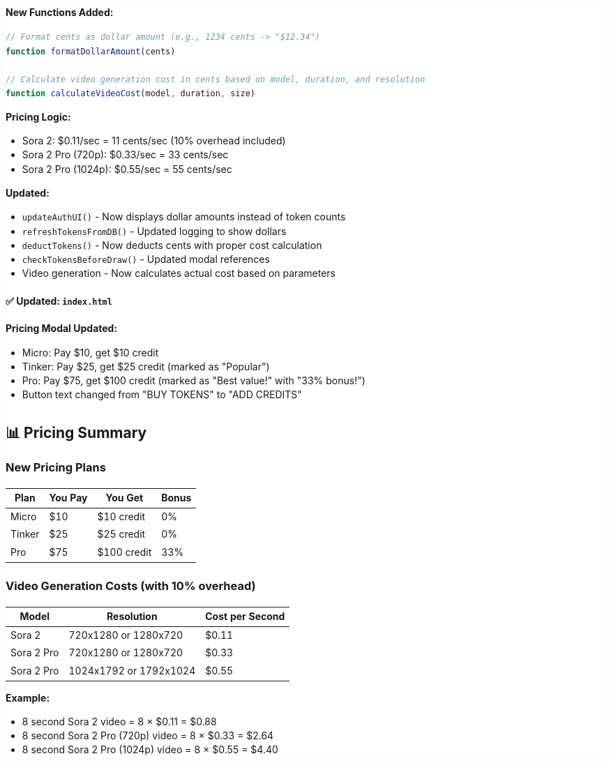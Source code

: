 **New Functions Added:**
```javascript
// Format cents as dollar amount (e.g., 1234 cents -> "$12.34")
function formatDollarAmount(cents)

// Calculate video generation cost in cents based on model, duration, and resolution
function calculateVideoCost(model, duration, size)
```

**Pricing Logic:**
- Sora 2: $0.11/sec = 11 cents/sec (10% overhead included)
- Sora 2 Pro (720p): $0.33/sec = 33 cents/sec
- Sora 2 Pro (1024p): $0.55/sec = 55 cents/sec

**Updated:**
- `updateAuthUI()` - Now displays dollar amounts instead of token counts
- `refreshTokensFromDB()` - Updated logging to show dollars
- `deductTokens()` - Now deducts cents with proper cost calculation
- `checkTokensBeforeDraw()` - Updated modal references
- Video generation - Now calculates actual cost based on parameters

#### ✅ Updated: `index.html`

**Pricing Modal Updated:**
- Micro: Pay $10, get $10 credit
- Tinker: Pay $25, get $25 credit (marked as "Popular")
- Pro: Pay $75, get $100 credit (marked as "Best value!" with "33% bonus!")
- Button text changed from "BUY TOKENS" to "ADD CREDITS"

## 📊 Pricing Summary

### New Pricing Plans
| Plan | You Pay | You Get | Bonus |
|------|---------|---------|-------|
| Micro | $10 | $10 credit | 0% |
| Tinker | $25 | $25 credit | 0% |
| Pro | $75 | $100 credit | 33% |

### Video Generation Costs (with 10% overhead)
| Model | Resolution | Cost per Second |
|-------|-----------|-----------------|
| Sora 2 | 720x1280 or 1280x720 | $0.11 |
| Sora 2 Pro | 720x1280 or 1280x720 | $0.33 |
| Sora 2 Pro | 1024x1792 or 1792x1024 | $0.55 |

**Example:**
- 8 second Sora 2 video = 8 × $0.11 = $0.88
- 8 second Sora 2 Pro (720p) video = 8 × $0.33 = $2.64
- 8 second Sora 2 Pro (1024p) video = 8 × $0.55 = $4.40
